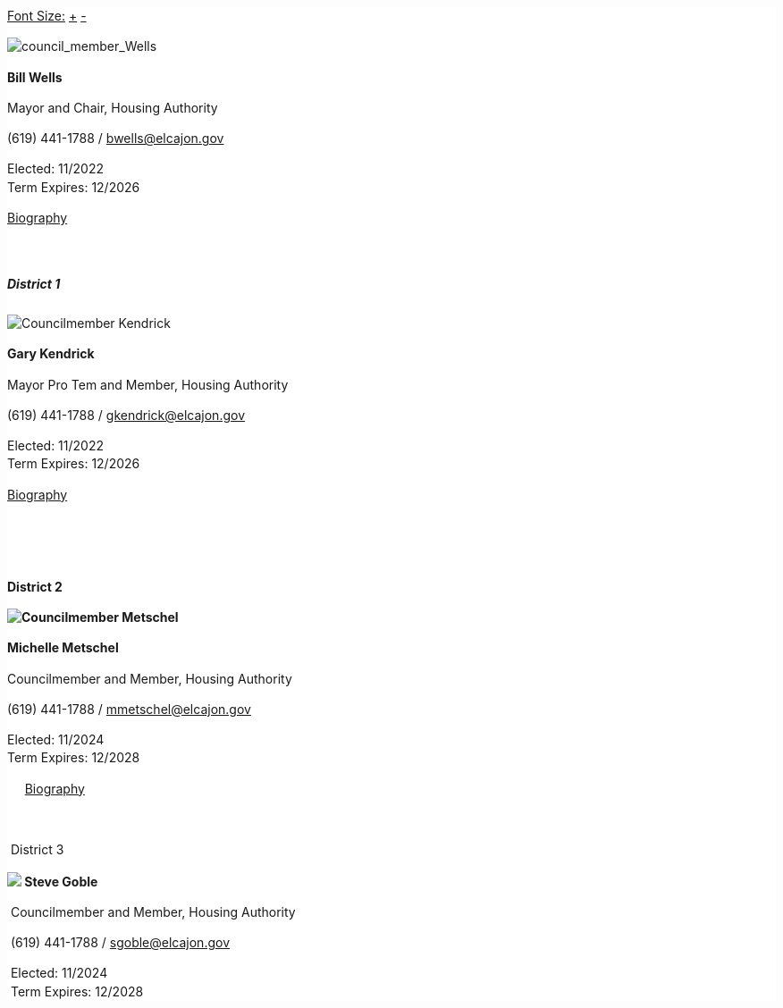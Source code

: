 [Font Size:](https:void%280%29; "default font size") [+](https:void%280%29; "larger font size") [-](https:void%280%29; "smaller font size")

![council_member_Wells](https://www.elcajon.gov/home/showpublishedimage/272/638019653544630000)

**Bill Wells**

Mayor and Chair, Housing Authority

(619) 441-1788 / [bwells@elcajon.gov](mailto:bwells@elcajon.gov)

Elected: 11/2022  
Term Expires: 12/2026

[Biography](https://www.elcajon.gov/home/showpublisheddocument/3258/635587557525570000)

 

##### District 1

![Councilmember Kendrick](https://www.elcajon.gov/home/showpublishedimage/11748/637435402810830000)

**Gary Kendrick**

Mayor Pro Tem and Member, Housing Authority 

(619) 441-1788 / [gkendrick@elcajon.gov](mailto:gkendrick@elcajon.gov)

Elected: 11/2022  
Term Expires: 12/2026

[Biography](https://www.elcajon.gov/home/showpublisheddocument/24620/637435512406500000)

 

 

****District 2****

**![Councilmember Metschel](https://www.elcajon.gov/home/showpublishedimage/11778/637466465274900000)**

**Michelle Metschel** 

Councilmember and Member, Housing Authority 

(619) 441-1788 / [mmetschel@elcajon.gov](mailto:mmetschel@elcajon.gov)

Elected: 11/2024  
Term Expires: 12/2028

     [Biography](https://www.elcajon.gov/home/showpublisheddocument/24622/637435504662200000)

 

 District 3

**![](https://www.elcajon.gov/home/showpublishedimage/12180/637655085892100000) Steve Goble**

 Councilmember and Member, Housing Authority

 (619) 441-1788 / [sgoble@elcajon.gov](mailto:sgoble@elcajon.gov)

 Elected: 11/2024  
 Term Expires: 12/2028
